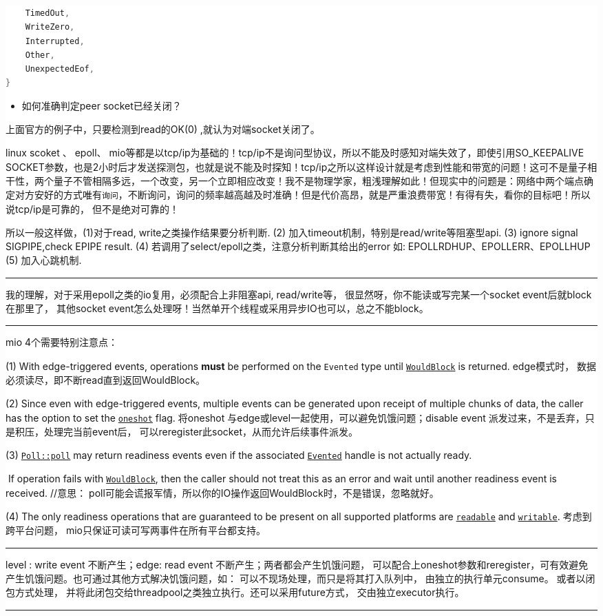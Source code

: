 ```rust
    TimedOut,
    WriteZero,
    Interrupted,
    Other,
    UnexpectedEof,
}
```

* 如何准确判定peer socket已经关闭？

上面官方的例子中，只要检测到read的OK(0) ,就认为对端socket关闭了。

linux scoket 、 epoll、 mio等都是以tcp/ip为基础的！tcp/ip不是询问型协议，所以不能及时感知对端失效了，即使引用SO_KEEPALIVE SOCKET参数，也是2小时后才发送探测包，也就是说不能及时探知！tcp/ip之所以这样设计就是考虑到性能和带宽的问题！这可不是量子相干性，两个量子不管相隔多远，一个改变，另一个立即相应改变！我不是物理学家，粗浅理解如此！但现实中的问题是：网络中两个端点确定对方安好的方式唯有`询问`，不断询问，询问的频率越高越及时准确！但是代价高昂，就是严重浪费带宽！有得有失，看你的目标吧！所以说tcp/ip是可靠的， 但不是绝对可靠的！

所以一般这样做，(1)对于read, write之类操作结果要分析判断. (2) 加入timeout机制，特别是read/write等阻塞型api. (3) ignore signal SIGPIPE,check EPIPE result.  (4) 若调用了select/epoll之类，注意分析判断其给出的error   如: EPOLLRDHUP、EPOLLERR、EPOLLHUP (5) 加入心跳机制. 

---

我的理解，对于采用epoll之类的io复用，必须配合上非阻塞api, read/write等， 很显然呀，你不能读或写完某一个socket event后就block在那里了， 其他socket event怎么处理呀！当然单开个线程或采用异步IO也可以，总之不能block。

---

mio 4个需要特别注意点：

(1) With edge-triggered events, operations **must** be performed on the `Evented` type until [`WouldBlock`](https://doc.rust-lang.org/std/io/enum.ErrorKind.html#variant.WouldBlock) is returned. edge模式时， 数据必须读尽，即不断read直到返回WouldBlock。

(2) Since even with edge-triggered events, multiple events can be generated upon receipt of multiple chunks of data, the caller has the option to set the [`oneshot`](https://docs.rs/mio/0.6.10/mio/struct.PollOpt.html#method.oneshot) flag.  将oneshot 与edge或level一起使用，可以避免饥饿问题；disable event 派发过来，不是丢弃，只是积压，处理完当前event后， 可以reregister此socket，从而允许后续事件派发。

(3) [`Poll::poll`](https://docs.rs/mio/0.6.10/mio/struct.Poll.html#method.poll) may return readiness events even if the associated [`Evented`](https://docs.rs/mio/0.6.10/mio/event/trait.Evented.html) handle is not actually ready. 

​	If operation fails with [`WouldBlock`](https://doc.rust-lang.org/std/io/enum.ErrorKind.html#variant.WouldBlock), then the caller should not treat this as an error and wait until another 	readiness event is received.  //意思： poll可能会谎报军情，所以你的IO操作返回WouldBlock时，不是错误，忽略就好。

(4) The only readiness operations that are guaranteed to be present on all supported platforms are [`readable`](https://docs.rs/mio/0.6.10/mio/struct.Ready.html#method.readable) and [`writable`](https://docs.rs/mio/0.6.10/mio/struct.Ready.html#method.writable). 考虑到跨平台问题， mio只保证可读可写两事件在所有平台都支持。

---

level : write event 不断产生；edge: read event 不断产生；两者都会产生饥饿问题， 可以配合上oneshot参数和reregister，可有效避免产生饥饿问题。也可通过其他方式解决饥饿问题，如： 可以不现场处理，而只是将其打入队列中， 由独立的执行单元consume。 或者以闭包方式处理， 并将此闭包交给threadpool之类独立执行。还可以采用future方式， 交由独立executor执行。

---
